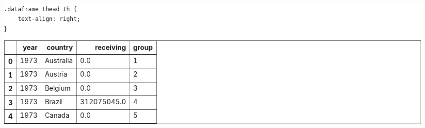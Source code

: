     .dataframe thead th {
        text-align: right;
    }
</style>
<table border="1" class="dataframe">
  <thead>
    <tr style="text-align: right;">
      <th></th>
      <th>year</th>
      <th>country</th>
      <th>receiving</th>
      <th>group</th>
    </tr>
  </thead>
  <tbody>
    <tr>
      <th>0</th>
      <td>1973</td>
      <td>Australia</td>
      <td>0.0</td>
      <td>1</td>
    </tr>
    <tr>
      <th>1</th>
      <td>1973</td>
      <td>Austria</td>
      <td>0.0</td>
      <td>2</td>
    </tr>
    <tr>
      <th>2</th>
      <td>1973</td>
      <td>Belgium</td>
      <td>0.0</td>
      <td>3</td>
    </tr>
    <tr>
      <th>3</th>
      <td>1973</td>
      <td>Brazil</td>
      <td>312075045.0</td>
      <td>4</td>
    </tr>
    <tr>
      <th>4</th>
      <td>1973</td>
      <td>Canada</td>
      <td>0.0</td>
      <td>5</td>
    </tr>
  </tbody>
</table>
</div>

